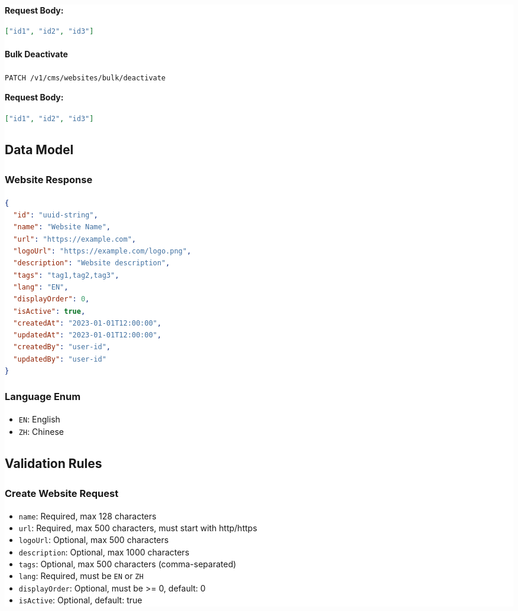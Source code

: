 **Request Body:**
```json
["id1", "id2", "id3"]
```

#### Bulk Deactivate
```http
PATCH /v1/cms/websites/bulk/deactivate
```

**Request Body:**
```json
["id1", "id2", "id3"]
```

## Data Model

### Website Response
```json
{
  "id": "uuid-string",
  "name": "Website Name",
  "url": "https://example.com",
  "logoUrl": "https://example.com/logo.png",
  "description": "Website description",
  "tags": "tag1,tag2,tag3",
  "lang": "EN",
  "displayOrder": 0,
  "isActive": true,
  "createdAt": "2023-01-01T12:00:00",
  "updatedAt": "2023-01-01T12:00:00",
  "createdBy": "user-id",
  "updatedBy": "user-id"
}
```

### Language Enum
- `EN`: English
- `ZH`: Chinese

## Validation Rules

### Create Website Request
- `name`: Required, max 128 characters
- `url`: Required, max 500 characters, must start with http/https
- `logoUrl`: Optional, max 500 characters
- `description`: Optional, max 1000 characters
- `tags`: Optional, max 500 characters (comma-separated)
- `lang`: Required, must be `EN` or `ZH`
- `displayOrder`: Optional, must be >= 0, default: 0
- `isActive`: Optional, default: true
